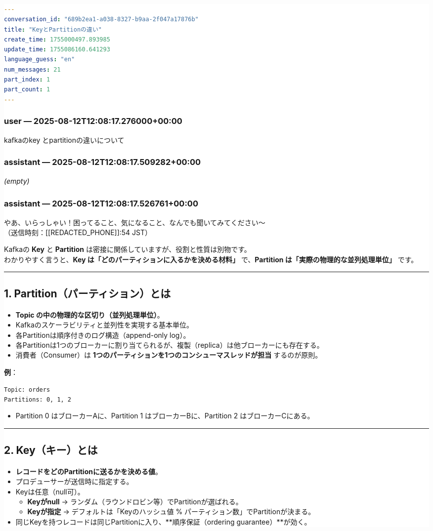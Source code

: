 ```yaml
---
conversation_id: "689b2ea1-a038-8327-b9aa-2f047a17876b"
title: "KeyとPartitionの違い"
create_time: 1755000497.893985
update_time: 1755086160.641293
language_guess: "en"
num_messages: 21
part_index: 1
part_count: 1
---
```


### user — 2025-08-12T12:08:17.276000+00:00

kafkaのkey とpartitionの違いについて

### assistant — 2025-08-12T12:08:17.509282+00:00

_(empty)_

### assistant — 2025-08-12T12:08:17.526761+00:00

やあ、いらっしゃい！困ってること、気になること、なんでも聞いてみてください〜  
（送信時刻：[[REDACTED_PHONE]]:54 JST）  

Kafkaの **Key** と **Partition** は密接に関係していますが、役割と性質は別物です。  
わかりやすく言うと、**Key は「どのパーティションに入るかを決める材料」** で、**Partition は「実際の物理的な並列処理単位」** です。  

---

## 1. Partition（パーティション）とは
- **Topic の中の物理的な区切り（並列処理単位）**。
- Kafkaのスケーラビリティと並列性を実現する基本単位。
- 各Partitionは順序付きのログ構造（append-only log）。
- 各Partitionは1つのブローカーに割り当てられるが、複製（replica）は他ブローカーにも存在する。
- 消費者（Consumer）は **1つのパーティションを1つのコンシューマスレッドが担当** するのが原則。

**例**：  
```
Topic: orders  
Partitions: 0, 1, 2
```
- Partition 0 はブローカーAに、Partition 1 はブローカーBに、Partition 2 はブローカーCにある。

---

## 2. Key（キー）とは
- **レコードをどのPartitionに送るかを決める値**。
- プロデューサーが送信時に指定する。
- Keyは任意（null可）。  
  - **Keyがnull** → ランダム（ラウンドロビン等）でPartitionが選ばれる。  
  - **Keyが指定** → デフォルトは「Keyのハッシュ値 % パーティション数」でPartitionが決まる。
- 同じKeyを持つレコードは同じPartitionに入り、**順序保証（ordering guarantee）**が効く。
